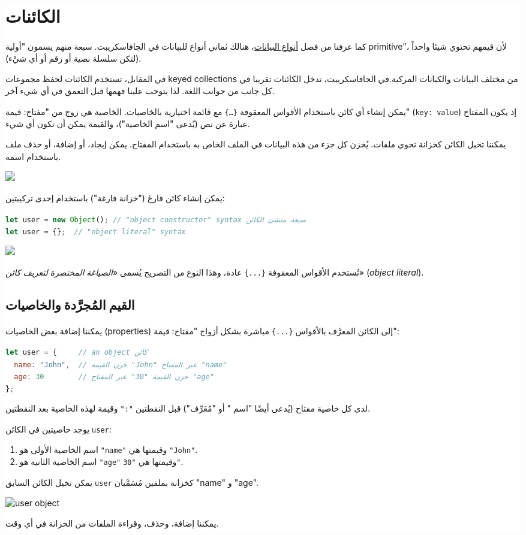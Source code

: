 
# الكائنات

كما عرفنا من فصل [أنواع البيانات](info:types)، هنالك ثماني أنواع للبيانات في الجافاسكريبت. سبعة منهم يسمون "أولية primitive"، لأن قيمهم تحتوي شيئا واحداً (لتكن سلسلة نصية أو رقم أو أي شيْء).

في المقابل، تستخدم الكائنات لحفظ مجموعات keyed collections من مختلف البيانات والكيانات المركبة.في الجافاسكريبت، تدخل الكائنات تقريبا في كل جانب من جوانب اللغة. لذا يتوجب علينا فهمها قبل التعمق في أي شيء آخر.

يمكن إنشاء أي كائن باستخدام الأقواس المعقوفة `{…}` مع قائمة اختيارية بالخاصيات. الخاصية هي زوج من "مفتاح: قيمة" (`key: value`) إذ يكون المفتاح عبارة عن نص (يُدعى "اسم الخاصية")، والقيمة يمكن أن تكون أي شيء.

يمكننا تخيل الكائن كخزانة تحوي ملفات. يُخزن كل جزء من هذه البيانات في الملف الخاص به باستخدام المفتاح. يمكن إيجاد، أو إضافة، أو حذف ملف باستخدام اسمه.

![](object.svg)

يمكن إنشاء كائن فارغ ("خزانة فارغة") باستخدام إحدى تركيبتين:

```js
let user = new Object(); // "object constructor" syntax صيغة منشئ الكائن
let user = {};  // "object literal" syntax 
```

![](object-user-empty.svg)

تُستخدم الأقواس المعقوفة `{...}` عادة، وهذا النوع من التصريح يُسمى «*الصياغة المختصرة لتعريف كائن*» (*object literal*).

## القيم المُجرَّدة والخاصيات

يمكننا إضافة بعض الخاصيات (properties) إلى الكائن المعرَّف بالأقواس `{...}` مباشرة بشكل أزواج "مفتاح: قيمة":

```js
let user = {     // an object كائن
  name: "John",  // خزن القيمة "John" عبر المفتاح "name"
  age: 30        // خزن القيمة "30" عبر المفتاح "age"
};
```

لدى كل خاصية مفتاح (يُدعى أيضًا "اسم " أو "مُعَرِّف") قبل النقطتين `":"` وقيمة لهذه الخاصية بعد النقطتين.

يوجد خاصيتين في الكائن `user`:

1. اسم الخاصية الأولى هو `"name"` وقيمتها هي `"John"`.  
2. اسم الخاصية الثانية هو `"age"` وقيمتها هي `"30"`.

يمكن تخيل الكائن السابق `user` كخزانة بملفين مُسَمَّيان "name" و "age".

![user object](object-user.svg)

يمكننا إضافة، وحذف، وقراءة الملفات من الخزانة في أي وقت. 
